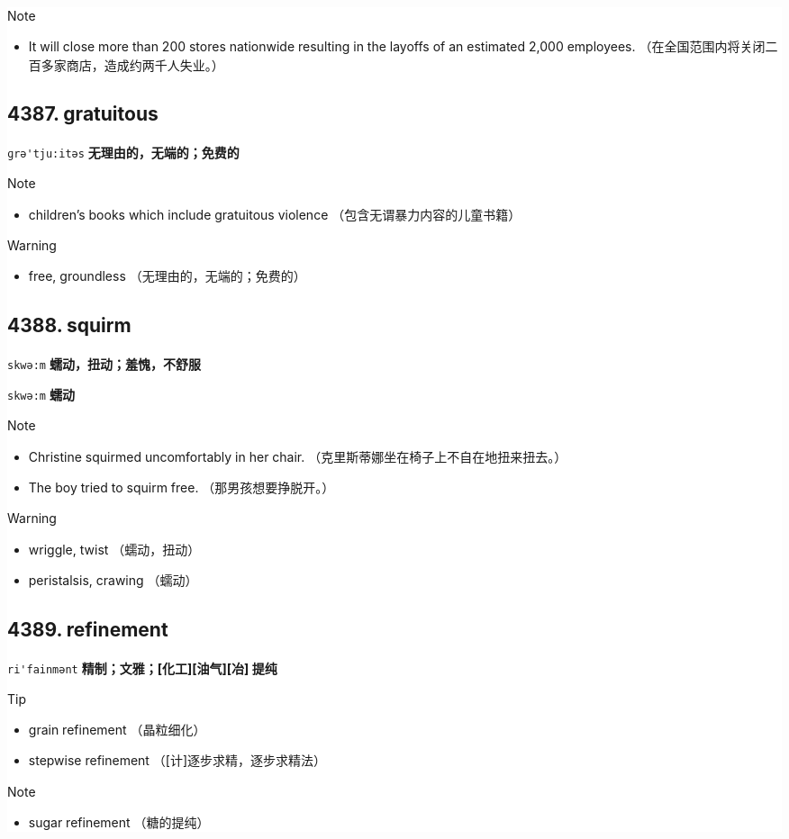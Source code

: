 > [!NOTE]
>
> - It will close more than 200 stores nationwide resulting in the layoffs of an estimated 2,000 employees. （在全国范围内将关闭二百多家商店，造成约两千人失业。）
>

## 4387. gratuitous

`ɡrə'tju:itəs`  **无理由的，无端的；免费的**

> [!NOTE]
>
> - children’s books which include gratuitous violence （包含无谓暴力内容的儿童书籍）
>

> [!WARNING]
>
> - free, groundless （无理由的，无端的；免费的）
>

## 4388. squirm

`skwə:m`  **蠕动，扭动；羞愧，不舒服**

`skwə:m`  **蠕动**

> [!NOTE]
>
> - Christine squirmed uncomfortably in her chair. （克里斯蒂娜坐在椅子上不自在地扭来扭去。）
>
> - The boy tried to squirm free. （那男孩想要挣脱开。）
>

> [!WARNING]
>
> - wriggle, twist （蠕动，扭动）
>
> - peristalsis, crawing （蠕动）
>

## 4389. refinement

`ri'fainmənt`  **精制；文雅；[化工][油气][冶] 提纯**

> [!TIP]
>
> - grain refinement （晶粒细化）
>
> - stepwise refinement （[计]逐步求精，逐步求精法）
>

> [!NOTE]
>
> - sugar refinement （糖的提纯）
>
